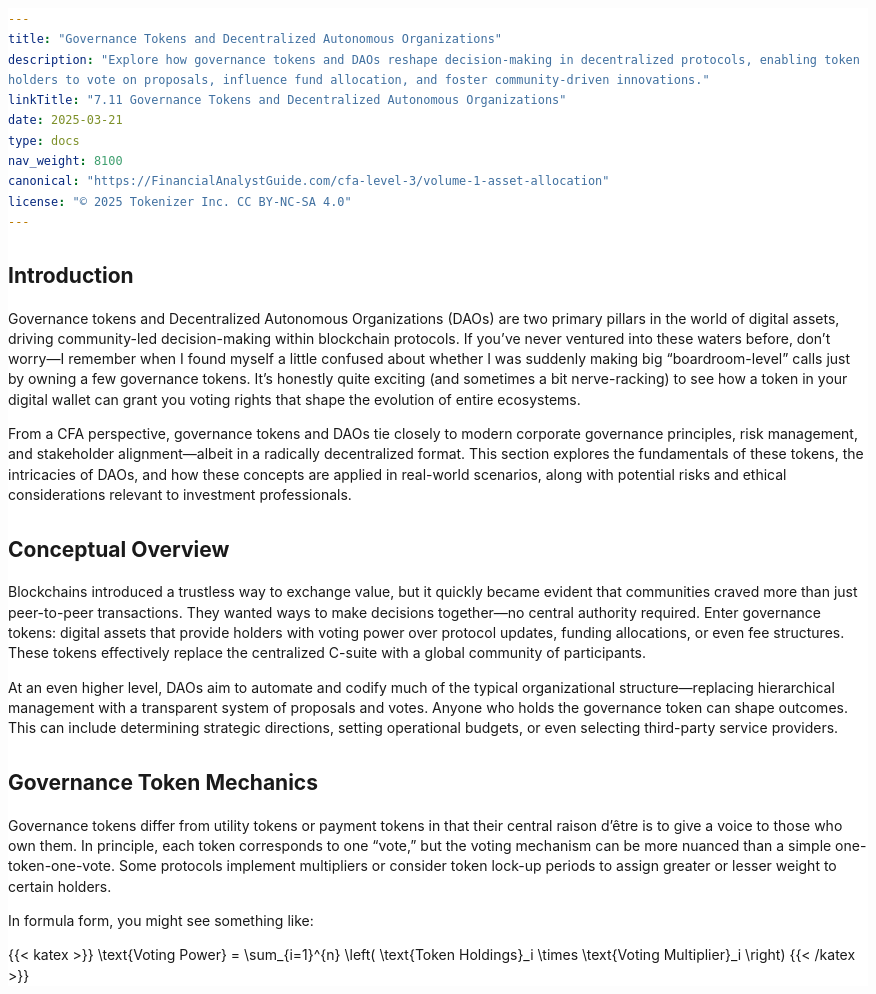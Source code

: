 ```yaml
---
title: "Governance Tokens and Decentralized Autonomous Organizations"
description: "Explore how governance tokens and DAOs reshape decision-making in decentralized protocols, enabling token holders to vote on proposals, influence fund allocation, and foster community-driven innovations."
linkTitle: "7.11 Governance Tokens and Decentralized Autonomous Organizations"
date: 2025-03-21
type: docs
nav_weight: 8100
canonical: "https://FinancialAnalystGuide.com/cfa-level-3/volume-1-asset-allocation"
license: "© 2025 Tokenizer Inc. CC BY-NC-SA 4.0"
---
```


## Introduction
Governance tokens and Decentralized Autonomous Organizations (DAOs) are two primary pillars in the world of digital assets, driving community-led decision-making within blockchain protocols. If you’ve never ventured into these waters before, don’t worry—I remember when I found myself a little confused about whether I was suddenly making big “boardroom-level” calls just by owning a few governance tokens. It’s honestly quite exciting (and sometimes a bit nerve-racking) to see how a token in your digital wallet can grant you voting rights that shape the evolution of entire ecosystems. 

From a CFA perspective, governance tokens and DAOs tie closely to modern corporate governance principles, risk management, and stakeholder alignment—albeit in a radically decentralized format. This section explores the fundamentals of these tokens, the intricacies of DAOs, and how these concepts are applied in real-world scenarios, along with potential risks and ethical considerations relevant to investment professionals.

## Conceptual Overview
Blockchains introduced a trustless way to exchange value, but it quickly became evident that communities craved more than just peer-to-peer transactions. They wanted ways to make decisions together—no central authority required. Enter governance tokens: digital assets that provide holders with voting power over protocol updates, funding allocations, or even fee structures. These tokens effectively replace the centralized C-suite with a global community of participants.

At an even higher level, DAOs aim to automate and codify much of the typical organizational structure—replacing hierarchical management with a transparent system of proposals and votes. Anyone who holds the governance token can shape outcomes. This can include determining strategic directions, setting operational budgets, or even selecting third-party service providers.

## Governance Token Mechanics
Governance tokens differ from utility tokens or payment tokens in that their central raison d’être is to give a voice to those who own them. In principle, each token corresponds to one “vote,” but the voting mechanism can be more nuanced than a simple one-token-one-vote. Some protocols implement multipliers or consider token lock-up periods to assign greater or lesser weight to certain holders. 

In formula form, you might see something like:

{{< katex >}}
\text{Voting Power} = \sum_{i=1}^{n} \left( \text{Token Holdings}_i \times \text{Voting Multiplier}_i \right)
{{< /katex >}}

